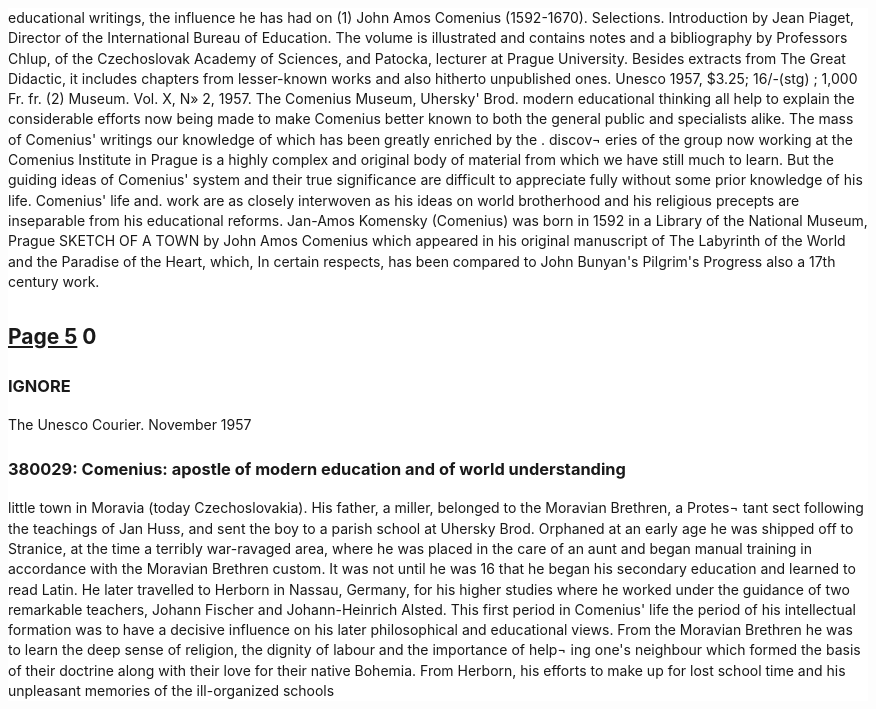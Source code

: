 educational writings, the influence he has had on
(1) John Amos Comenius (1592-1670). Selections. Introduction by
Jean Piaget, Director of the International Bureau of Education. The
volume is illustrated and contains notes and a bibliography by
Professors Chlup, of the Czechoslovak Academy of Sciences, and
Patocka, lecturer at Prague University. Besides extracts from The
Great Didactic, it includes chapters from lesser-known works and also
hitherto unpublished ones. Unesco 1957, $3.25; 16/-(stg) ; 1,000 Fr. fr.
(2) Museum. Vol. X, N» 2, 1957. The Comenius Museum, Uhersky'
Brod.
modern educational thinking all help to explain the
considerable efforts now being made to make Comenius
better known to both the general public and specialists
alike. The mass of Comenius' writings our knowledge
of which has been greatly enriched by the . discov¬
eries of the group now working at the Comenius
Institute in Prague is a highly complex and original
body of material from which we have still much to learn.
But the guiding ideas of Comenius' system and their true
significance are difficult to appreciate fully without some
prior knowledge of his life. Comenius' life and. work are
as closely interwoven as his ideas on world brotherhood
and his religious precepts are inseparable from his
educational reforms.
Jan-Amos Komensky (Comenius) was born in 1592 in a
Library of the National Museum, Prague
SKETCH OF A TOWN by John Amos Comenius which appeared
in his original manuscript of The Labyrinth of the World and the
Paradise of the Heart, which, In certain respects, has been compared
to John Bunyan's Pilgrim's Progress also a 17th century work.

## [Page 5](https://demo.humlab.umu.se/courier/067956engo.pdf#page=5) 0

### IGNORE

The Unesco Courier. November 1957

### 380029: Comenius: apostle of modern education and of world understanding

little town in Moravia (today Czechoslovakia). His father,
a miller, belonged to the Moravian Brethren, a Protes¬
tant sect following the teachings of Jan Huss, and sent
the boy to a parish school at Uhersky Brod. Orphaned
at an early age he was shipped off to Stranice, at the time
a terribly war-ravaged area, where he was placed in the
care of an aunt and began manual training in accordance
with the Moravian Brethren custom. It was not until he
was 16 that he began his secondary education and learned
to read Latin. He later travelled to Herborn in Nassau,
Germany, for his higher studies where he worked under
the guidance of two remarkable teachers, Johann Fischer
and Johann-Heinrich Alsted.
This first period in Comenius' life the period of his
intellectual formation was to have a decisive influence
on his later philosophical and educational views. From
the Moravian Brethren he was to learn the deep sense of
religion, the dignity of labour and the importance of help¬
ing one's neighbour which formed the basis of their
doctrine along with their love for their native Bohemia.
From Herborn, his efforts to make up for lost school time
and his unpleasant memories of the ill-organized schools
